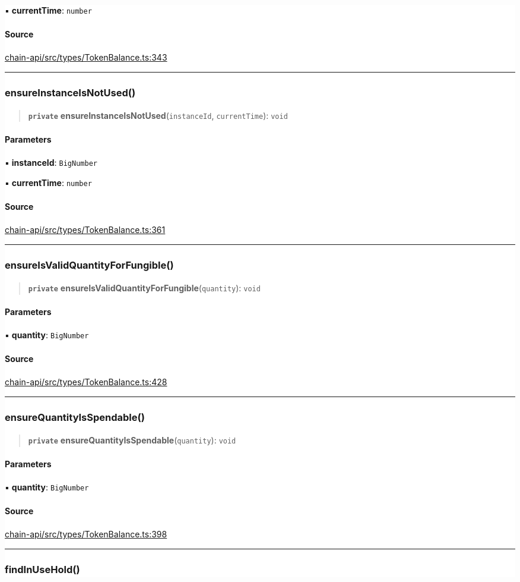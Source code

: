 ▪ **currentTime**: `number`

#### Source

[chain-api/src/types/TokenBalance.ts:343](https://github.com/GalaChain/sdk/blob/bcbbb18/chain-api/src/types/TokenBalance.ts#L343)

***

### ensureInstanceIsNotUsed()

> **`private`** **ensureInstanceIsNotUsed**(`instanceId`, `currentTime`): `void`

#### Parameters

▪ **instanceId**: `BigNumber`

▪ **currentTime**: `number`

#### Source

[chain-api/src/types/TokenBalance.ts:361](https://github.com/GalaChain/sdk/blob/bcbbb18/chain-api/src/types/TokenBalance.ts#L361)

***

### ensureIsValidQuantityForFungible()

> **`private`** **ensureIsValidQuantityForFungible**(`quantity`): `void`

#### Parameters

▪ **quantity**: `BigNumber`

#### Source

[chain-api/src/types/TokenBalance.ts:428](https://github.com/GalaChain/sdk/blob/bcbbb18/chain-api/src/types/TokenBalance.ts#L428)

***

### ensureQuantityIsSpendable()

> **`private`** **ensureQuantityIsSpendable**(`quantity`): `void`

#### Parameters

▪ **quantity**: `BigNumber`

#### Source

[chain-api/src/types/TokenBalance.ts:398](https://github.com/GalaChain/sdk/blob/bcbbb18/chain-api/src/types/TokenBalance.ts#L398)

***

### findInUseHold()
